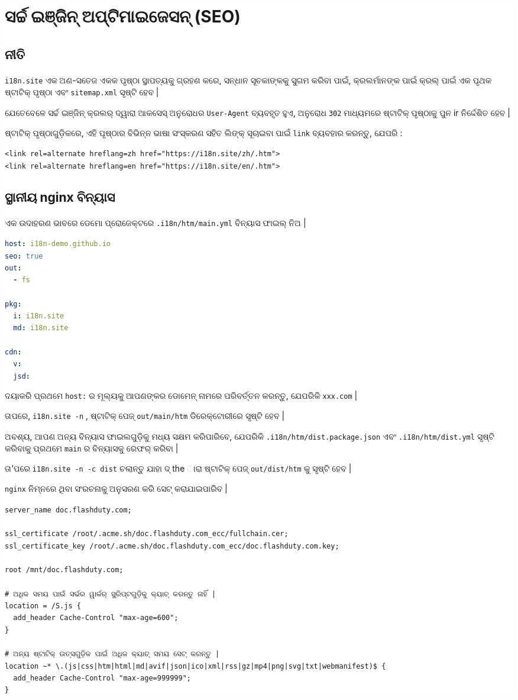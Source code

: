# ସର୍ଚ୍ଚ ଇଞ୍ଜିନ୍ ଅପ୍ଟିମାଇଜେସନ୍ (SEO)

## ନୀତି

`i18n.site` ଏକ ଅଣ-ସତେଜ ଏକକ ପୃଷ୍ଠା ସ୍ଥାପତ୍ୟକୁ ଗ୍ରହଣ କରେ, ସନ୍ଧାନ ସୂଚକାଙ୍କକୁ ସୁଗମ କରିବା ପାଇଁ, କ୍ରଲର୍ମାନଙ୍କ ପାଇଁ କ୍ରଲ୍ ପାଇଁ ଏକ ପୃଥକ ଷ୍ଟାଟିକ୍ ପୃଷ୍ଠା ଏବଂ `sitemap.xml` ସୃଷ୍ଟି ହେବ |

ଯେତେବେଳେ ସର୍ଚ୍ଚ ଇଞ୍ଜିନ୍ କ୍ରଲର୍ ଦ୍ୱାରା ଆକସେସ୍ ଅନୁରୋଧର `User-Agent` ବ୍ୟବହୃତ ହୁଏ, ଅନୁରୋଧ `302` ମାଧ୍ୟମରେ ଷ୍ଟାଟିକ୍ ପୃଷ୍ଠାକୁ ପୁନ ir ନିର୍ଦ୍ଦେଶିତ ହେବ |

ଷ୍ଟାଟିକ୍ ପୃଷ୍ଠାଗୁଡ଼ିକରେ, ଏହି ପୃଷ୍ଠାର ବିଭିନ୍ନ ଭାଷା ସଂସ୍କରଣ ସହିତ ଲିଙ୍କ୍ ସୂଚାଇବା ପାଇଁ `link` ବ୍ୟବହାର କରନ୍ତୁ, ଯେପରି :

```
<link rel=alternate hreflang=zh href="https://i18n.site/zh/.htm">
<link rel=alternate hreflang=en href="https://i18n.site/en/.htm">
```


## ସ୍ଥାନୀୟ nginx ବିନ୍ୟାସ

ଏକ ଉଦାହରଣ ଭାବରେ ଡେମୋ ପ୍ରୋଜେକ୍ଟରେ `.i18n/htm/main.yml` ବିନ୍ୟାସ ଫାଇଲ୍ ନିଅ |

```yml
host: i18n-demo.github.io
seo: true
out:
  - fs

pkg:
  i: i18n.site
  md: i18n.site

cdn:
  v:
  jsd:
```

ଦୟାକରି ପ୍ରଥମେ `host:` ର ମୂଲ୍ୟକୁ ଆପଣଙ୍କର ଡୋମେନ୍ ନାମରେ ପରିବର୍ତ୍ତନ କରନ୍ତୁ, ଯେପରିକି `xxx.com` |

ତାପରେ, `i18n.site -n` , ଷ୍ଟାଟିକ୍ ପେଜ୍ `out/main/htm` ଡିରେକ୍ଟୋରୀରେ ସୃଷ୍ଟି ହେବ |

ଅବଶ୍ୟ, ଆପଣ ଅନ୍ୟ ବିନ୍ୟାସ ଫାଇଲଗୁଡ଼ିକୁ ମଧ୍ୟ ସକ୍ଷମ କରିପାରିବେ, ଯେପରିକି `.i18n/htm/dist.package.json` ଏବଂ `.i18n/htm/dist.yml` ସୃଷ୍ଟି କରିବାକୁ ପ୍ରଥମେ `main` ର ବିନ୍ୟାସକୁ ରେଫର୍ କରିବା |

ତା’ପରେ `i18n.site -n -c dist` ଚଲାନ୍ତୁ ଯାହା ଦ୍ the ାରା ଷ୍ଟାଟିକ୍ ପେଜ୍ `out/dist/htm` କୁ ସୃଷ୍ଟି ହେବ |

`nginx` ନିମ୍ନରେ ଥିବା ସଂରଚନାକୁ ଅନୁସରଣ କରି ସେଟ୍ କରାଯାଇପାରିବ |

```i18n
server_name doc.flashduty.com;

ssl_certificate /root/.acme.sh/doc.flashduty.com_ecc/fullchain.cer;
ssl_certificate_key /root/.acme.sh/doc.flashduty.com_ecc/doc.flashduty.com.key;

root /mnt/doc.flashduty.com;

# ଅଧିକ ସମୟ ପାଇଁ ସର୍ଭର ୱାର୍କର୍ ସ୍କ୍ରିପ୍ଟଗୁଡ଼ିକୁ କ୍ୟାଚ୍ କରନ୍ତୁ ନାହିଁ |
location = /S.js {
  add_header Cache-Control "max-age=600";
}

# ଅନ୍ୟ ଷ୍ଟାଟିକ୍ ଉତ୍ସଗୁଡ଼ିକ ପାଇଁ ଅଧିକ କ୍ୟାଚ୍ ସମୟ ସେଟ୍ କରନ୍ତୁ |
location ~* \.(js|css|htm|html|md|avif|json|ico|xml|rss|gz|mp4|png|svg|txt|webmanifest)$ {
  add_header Cache-Control "max-age=999999";
}

```